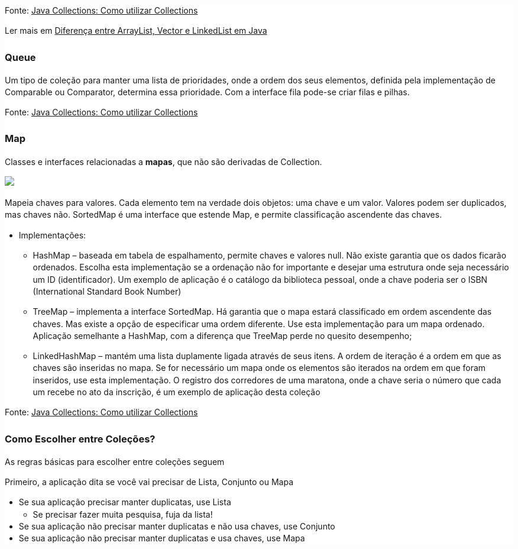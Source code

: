 Fonte: [Java Collections: Como utilizar Collections](https://www.devmedia.com.br/java-collections-como-utilizar-collections/18450)

Ler mais em [Diferença entre ArrayList, Vector e LinkedList em Java](https://www.devmedia.com.br/diferenca-entre-arraylist-vector-e-linkedlist-em-java/29162)

### Queue

Um tipo de coleção para manter uma lista de prioridades, onde a ordem dos seus elementos, definida pela implementação de Comparable ou Comparator, determina essa prioridade. Com a interface fila pode-se criar filas e pilhas.

Fonte: [Java Collections: Como utilizar Collections](https://www.devmedia.com.br/java-collections-como-utilizar-collections/18450)

### Map

Classes e interfaces relacionadas a **mapas**, que não são derivadas de Collection.

<img src="https://arquivo.devmedia.com.br/REVISTAS/easyjava/imagens/1/4/image002.jpg">

Mapeia chaves para valores. Cada elemento tem na verdade dois objetos: uma chave e um valor. Valores podem ser duplicados, mas chaves não. SortedMap é uma interface que estende Map, e permite classificação ascendente das chaves.

 - Implementações:

    - HashMap – baseada em tabela de espalhamento, permite chaves e valores null. Não existe garantia que os dados ficarão ordenados. Escolha esta implementação se a ordenação não for importante e desejar uma estrutura onde seja necessário um ID (identificador). Um exemplo de aplicação é o catálogo da biblioteca pessoal, onde a chave poderia ser o ISBN (International Standard Book Number)

    - TreeMap – implementa a interface SortedMap. Há garantia que o mapa estará classificado em ordem ascendente das chaves. Mas existe a opção de especificar uma ordem diferente. Use esta implementação para um mapa ordenado. Aplicação semelhante a HashMap, com a diferença que TreeMap perde no quesito desempenho;

    - LinkedHashMap – mantém uma lista duplamente ligada através de seus itens. A ordem de iteração é a ordem em que as chaves são inseridas no mapa. Se for necessário um mapa onde os elementos são iterados na ordem em que foram inseridos, use esta implementação. O registro dos corredores de uma maratona, onde a chave seria o número que cada um recebe no ato da inscrição, é um exemplo de aplicação desta coleção

Fonte: [Java Collections: Como utilizar Collections](https://www.devmedia.com.br/java-collections-como-utilizar-collections/18450)

### Como Escolher entre Coleções?

As regras básicas para escolher entre coleções seguem

Primeiro, a aplicação dita se você vai precisar de Lista, Conjunto ou Mapa

 - Se sua aplicação precisar manter duplicatas, use Lista
   - Se precisar fazer muita pesquisa, fuja da lista!
 - Se sua aplicação não precisar manter duplicatas e não usa chaves, use Conjunto
 - Se sua aplicação não precisar manter duplicatas e usa chaves, use Mapa

